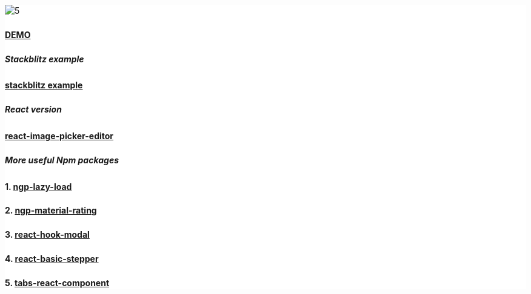 
![5](https://user-images.githubusercontent.com/37028825/165946595-d5f04d40-bd38-45fa-aeb1-c607dc524fdc.png)

#### [DEMO](https://ngp-image-picker.surge.sh/)

##### Stackblitz example

#### [stackblitz example](https://stackblitz.com/edit/ngp-image-picker-example-usage?file=src/app/app.component.ts)

##### React version

#### [react-image-picker-editor](https://www.npmjs.com/package/react-image-picker-editor)

##### More useful Npm packages

#### 1. [ngp-lazy-load](https://www.npmjs.com/package/ngp-lazy-load)

#### 2. [ngp-material-rating](https://www.npmjs.com/package/ngp-material-rating)

#### 3. [react-hook-modal](https://www.npmjs.com/package/react-hook-modal)

#### 4. [react-basic-stepper](https://www.npmjs.com/package/react-basic-stepper)

#### 5. [tabs-react-component](https://www.npmjs.com/package/tabs-react-component)
